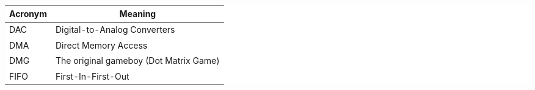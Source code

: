 | Acronym | Meaning                                |
| ------- | -------------------------------------- |
| DAC     | Digital-to-Analog Converters           |
| DMA     | Direct Memory Access                   |
| DMG     | The original gameboy (Dot Matrix Game) |
| FIFO    | First-In-First-Out                     |
